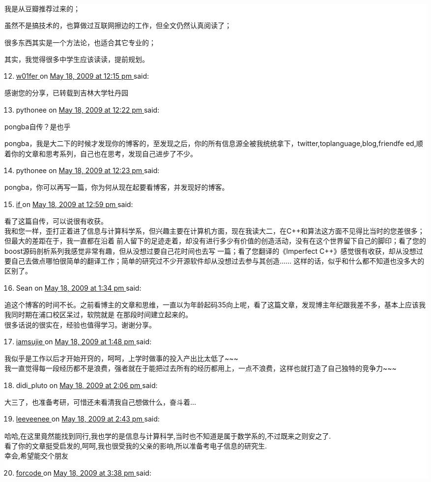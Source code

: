 我是从豆瓣推荐过来的；

虽然不是搞技术的，也算做过互联网擦边的工作，但全文仍然认真阅读了；

很多东西其实是一个方法论，也适合其它专业的；

其实，我觉得很多中学生应该读读，提前规划。

  12. [ w01fer ](http://hi.baidu.cn/w01fer) on [ May 18, 2009 at 12:15 pm  ](http://mindhacks.cn/2009/05/17/seven-years-in-nju/comment-page-1/#comment-420) said: 

感谢您的分享，已转载到吉林大学牡丹园

  13. pythonee  on [ May 18, 2009 at 12:22 pm  ](http://mindhacks.cn/2009/05/17/seven-years-in-nju/comment-page-1/#comment-421) said: 

pongba自传？是也乎

pongba，我是大二下的时候才发现你的博客的，至发现之后，你的所有信息源全被我统统拿下，twitter,toplanguage,blog,friendfe
ed,顺着你的文章和思考系列，自己也在思考，发现自己进步了不少。

  14. pythonee  on [ May 18, 2009 at 12:23 pm  ](http://mindhacks.cn/2009/05/17/seven-years-in-nju/comment-page-1/#comment-422) said: 

pongba，你可以再写一篇，你为何从现在起要看博客，并发现好的博客。

  15. [ if ](http://iamyuguo.blogspot.com/) on [ May 18, 2009 at 12:59 pm  ](http://mindhacks.cn/2009/05/17/seven-years-in-nju/comment-page-1/#comment-423) said: 

看了这篇自传，可以说很有收获。  
我和您一样，歪打正着进了信息与计算科学系，但兴趣主要在计算机方面，现在我读大二，在C++和算法这方面不见得比当时的您差很多；但最大的差距在于，我一直都在沿着
前人留下的足迹走着，却没有进行多少有价值的创造活动，没有在这个世界留下自己的脚印；看了您的boost源码剖析系列我感觉非常有趣，但从没想过要自己花时间也去写
一篇；看了您翻译的《Imperfect C++》感觉很有收获，却从没想过要自己去做点哪怕很简单的翻译工作；简单的研究过不少开源软件却从没想过去参与其创造……
这样的话，似乎和什么都不知道也没多大的区别了。

  16. Sean  on [ May 18, 2009 at 1:34 pm  ](http://mindhacks.cn/2009/05/17/seven-years-in-nju/comment-page-1/#comment-424) said: 

追这个博客的时间不长。之前看博主的文章和思维，一直以为年龄起码35向上呢，看了这篇文章，发现博主年纪跟我差不多，基本上应该我我同时期在浦口校区呆过，软院就是
在那段时间建立起来的。  
很多话说的很实在，经验也值得学习。谢谢分享。

  17. [ iamsujie ](http://iamsujie.com/) on [ May 18, 2009 at 1:48 pm  ](http://mindhacks.cn/2009/05/17/seven-years-in-nju/comment-page-1/#comment-425) said: 

我似乎是工作以后才开始开窍的，呵呵，上学时做事的投入产出比太低了~~~  
我一直觉得每一段经历都不是浪费，强者就在于能把过去所有的经历都用上，一点不浪费，这样也就打造了自己独特的竞争力~~~

  18. didi_pluto  on [ May 18, 2009 at 2:06 pm  ](http://mindhacks.cn/2009/05/17/seven-years-in-nju/comment-page-1/#comment-426) said: 

大三了，也准备考研，可惜还未看清我自己想做什么，奋斗着…

  19. [ leeveenee ](http://leeveenee.blogbus.com) on [ May 18, 2009 at 2:43 pm  ](http://mindhacks.cn/2009/05/17/seven-years-in-nju/comment-page-1/#comment-427) said: 

哈哈,在这里竟然能找到同行,我也学的是信息与计算科学,当时也不知道是属于数学系的,不过既来之则安之了.  
看了你的文章挺受启发的,呵呵,我也很受我的父亲的影响,所以准备考电子信息的研究生.  
幸会,希望能交个朋友

  20. [ forcode ](http://qixianglu.cn) on [ May 18, 2009 at 3:38 pm  ](http://mindhacks.cn/2009/05/17/seven-years-in-nju/comment-page-1/#comment-428) said: 
